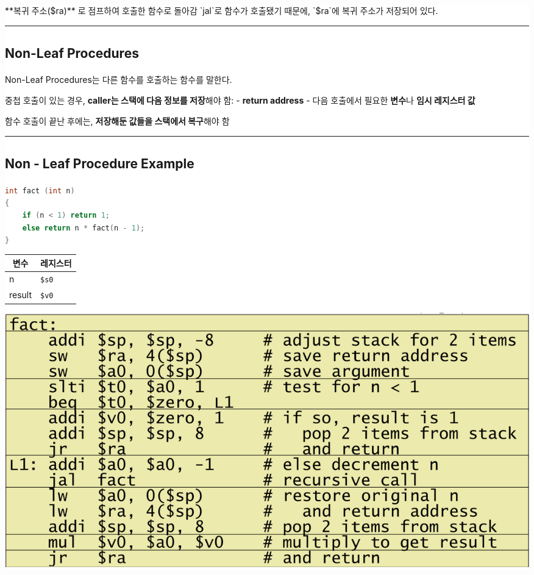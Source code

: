 **복귀 주소($ra)** 로 점프하여  호출한 함수로 돌아감
`jal`로 함수가 호출됐기 때문에, `$ra`에 복귀 주소가 저장되어 있다.

---
## Non-Leaf Procedures

Non-Leaf Procedures는 다른 함수를 호출하는 함수를 말한다.

중첩 호출이 있는 경우, **caller는 스택에 다음 정보를 저장**해야 함:
    - **return address**
    - 다음 호출에서 필요한 **변수**나 **임시 레지스터 값**
        
함수 호출이 끝난 후에는,  **저장해둔 값들을 스택에서 복구**해야 함


---
## **Non - Leaf Procedure Example**

```C++
int fact (int n)
{ 
	if (n < 1) return 1;
	else return n * fact(n - 1);
}
```

| 변수     | 레지스터  |
| ------ | ----- |
| n      | `$s0` |
| result | `$v0` |


![](../images/Pasted%20image%2020250330183432.png)

